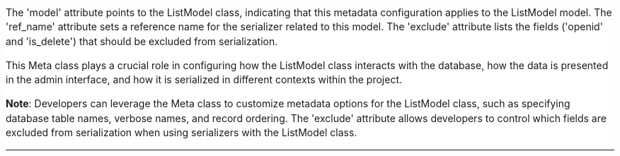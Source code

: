 The 'model' attribute points to the ListModel class, indicating that this metadata configuration applies to the ListModel model. The 'ref_name' attribute sets a reference name for the serializer related to this model. The 'exclude' attribute lists the fields ('openid' and 'is_delete') that should be excluded from serialization.

This Meta class plays a crucial role in configuring how the ListModel class interacts with the database, how the data is presented in the admin interface, and how it is serialized in different contexts within the project.

**Note**:
Developers can leverage the Meta class to customize metadata options for the ListModel class, such as specifying database table names, verbose names, and record ordering. The 'exclude' attribute allows developers to control which fields are excluded from serialization when using serializers with the ListModel class.
***
